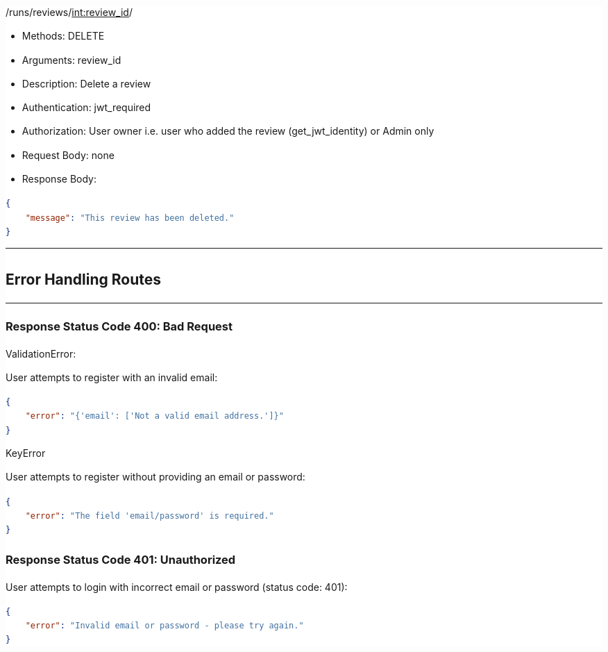 /runs/reviews/<int:review_id>/

- Methods: DELETE

- Arguments: review_id

- Description: Delete a review

- Authentication: jwt_required

- Authorization: User owner i.e. user who added the review (get_jwt_identity) or Admin only

- Request Body: none

- Response Body:

```json
{
    "message": "This review has been deleted."
}
```

---

## Error Handling Routes

---

### **Response Status Code 400: Bad Request**

ValidationError:

User attempts to register with an invalid email:

```json
{
    "error": "{'email': ['Not a valid email address.']}"
}
```

KeyError

User attempts to register without providing an email or password:

```json
{
    "error": "The field 'email/password' is required."
}
```

### **Response Status Code 401: Unauthorized**

User attempts to login with incorrect email or password (status code: 401):

```json
{
    "error": "Invalid email or password - please try again."
}
```
